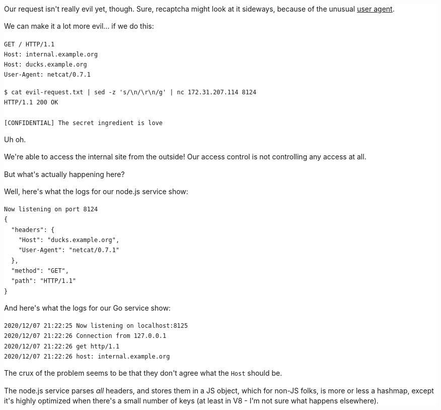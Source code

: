 Our request isn't really evil yet, though. Sure, recaptcha might look at it
sideways, because of the unusual [user agent](https://developer.mozilla.org/en-US/docs/Web/HTTP/Headers/User-Agent).

We can make it a lot more evil... if we do this:

```raw
GET / HTTP/1.1
Host: internal.example.org
Host: ducks.example.org
User-Agent: netcat/0.7.1

```

```shell
$ cat evil-request.txt | sed -z 's/\n/\r\n/g' | nc 172.31.207.114 8124
HTTP/1.1 200 OK

[CONFIDENTIAL] The secret ingredient is love
```

Uh oh.

We're able to access the internal site from the outside! Our access control
is not controlling any access at all.

But what's actually happening here?

Well, here's what the logs for our node.js service show:

```raw
Now listening on port 8124
{
  "headers": {
    "Host": "ducks.example.org",
    "User-Agent": "netcat/0.7.1"
  },
  "method": "GET",
  "path": "HTTP/1.1"
}
```

And here's what the logs for our Go service show:

```raw
2020/12/07 21:22:25 Now listening on localhost:8125
2020/12/07 21:22:26 Connection from 127.0.0.1
2020/12/07 21:22:26 get http/1.1
2020/12/07 21:22:26 host: internal.example.org
```

The crux of the problem seems to be that they don't agree what the `Host`
should be.

The node.js service parses _all_ headers, and stores them in a JS object,
which for non-JS folks, is more or less a hashmap, except it's highly
optimized when there's a small number of keys (at least in V8 - I'm not sure
what happens elsewhere).

